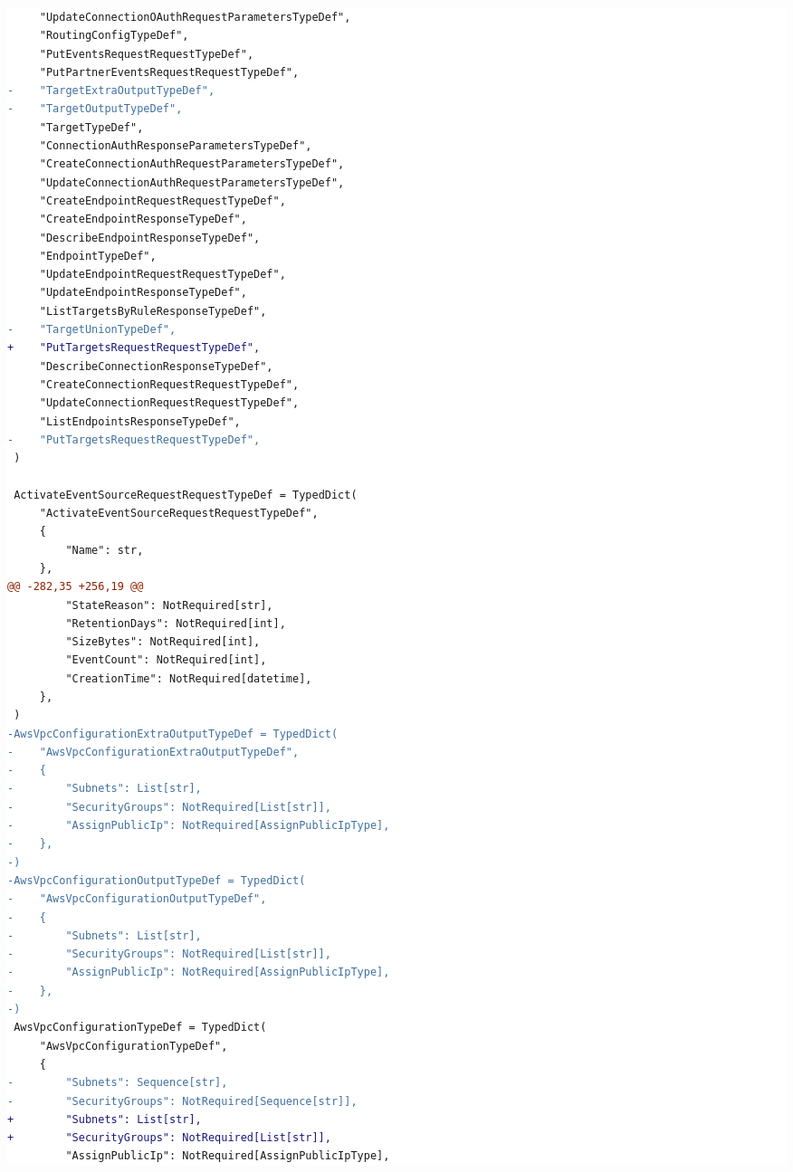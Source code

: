 ```diff
     "UpdateConnectionOAuthRequestParametersTypeDef",
     "RoutingConfigTypeDef",
     "PutEventsRequestRequestTypeDef",
     "PutPartnerEventsRequestRequestTypeDef",
-    "TargetExtraOutputTypeDef",
-    "TargetOutputTypeDef",
     "TargetTypeDef",
     "ConnectionAuthResponseParametersTypeDef",
     "CreateConnectionAuthRequestParametersTypeDef",
     "UpdateConnectionAuthRequestParametersTypeDef",
     "CreateEndpointRequestRequestTypeDef",
     "CreateEndpointResponseTypeDef",
     "DescribeEndpointResponseTypeDef",
     "EndpointTypeDef",
     "UpdateEndpointRequestRequestTypeDef",
     "UpdateEndpointResponseTypeDef",
     "ListTargetsByRuleResponseTypeDef",
-    "TargetUnionTypeDef",
+    "PutTargetsRequestRequestTypeDef",
     "DescribeConnectionResponseTypeDef",
     "CreateConnectionRequestRequestTypeDef",
     "UpdateConnectionRequestRequestTypeDef",
     "ListEndpointsResponseTypeDef",
-    "PutTargetsRequestRequestTypeDef",
 )
 
 ActivateEventSourceRequestRequestTypeDef = TypedDict(
     "ActivateEventSourceRequestRequestTypeDef",
     {
         "Name": str,
     },
@@ -282,35 +256,19 @@
         "StateReason": NotRequired[str],
         "RetentionDays": NotRequired[int],
         "SizeBytes": NotRequired[int],
         "EventCount": NotRequired[int],
         "CreationTime": NotRequired[datetime],
     },
 )
-AwsVpcConfigurationExtraOutputTypeDef = TypedDict(
-    "AwsVpcConfigurationExtraOutputTypeDef",
-    {
-        "Subnets": List[str],
-        "SecurityGroups": NotRequired[List[str]],
-        "AssignPublicIp": NotRequired[AssignPublicIpType],
-    },
-)
-AwsVpcConfigurationOutputTypeDef = TypedDict(
-    "AwsVpcConfigurationOutputTypeDef",
-    {
-        "Subnets": List[str],
-        "SecurityGroups": NotRequired[List[str]],
-        "AssignPublicIp": NotRequired[AssignPublicIpType],
-    },
-)
 AwsVpcConfigurationTypeDef = TypedDict(
     "AwsVpcConfigurationTypeDef",
     {
-        "Subnets": Sequence[str],
-        "SecurityGroups": NotRequired[Sequence[str]],
+        "Subnets": List[str],
+        "SecurityGroups": NotRequired[List[str]],
         "AssignPublicIp": NotRequired[AssignPublicIpType],
```